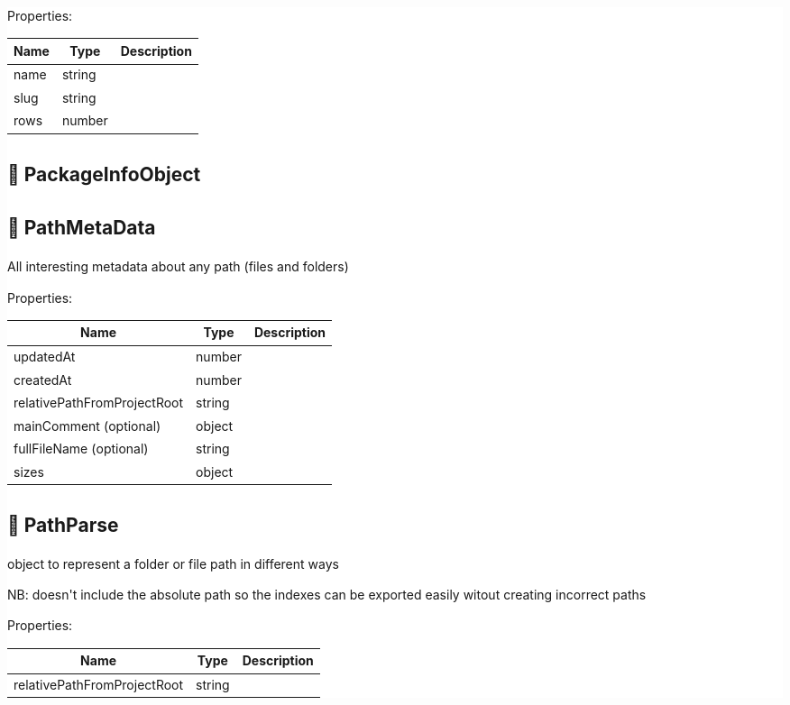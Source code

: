 



Properties: 

 | Name | Type | Description |
|---|---|---|
| name  | string |  |
| slug  | string |  |
| rows  | number |  |



## 🔹 PackageInfoObject

## 🔹 PathMetaData

All interesting metadata about any path (files and folders)





Properties: 

 | Name | Type | Description |
|---|---|---|
| updatedAt  | number |  |
| createdAt  | number |  |
| relativePathFromProjectRoot  | string |  |
| mainComment (optional) | object |  |
| fullFileName (optional) | string |  |
| sizes  | object |  |



## 🔹 PathParse

object to represent a folder or file path in different ways

NB: doesn't include the absolute path so the indexes can be exported easily witout creating incorrect paths





Properties: 

 | Name | Type | Description |
|---|---|---|
| relativePathFromProjectRoot  | string |  |
